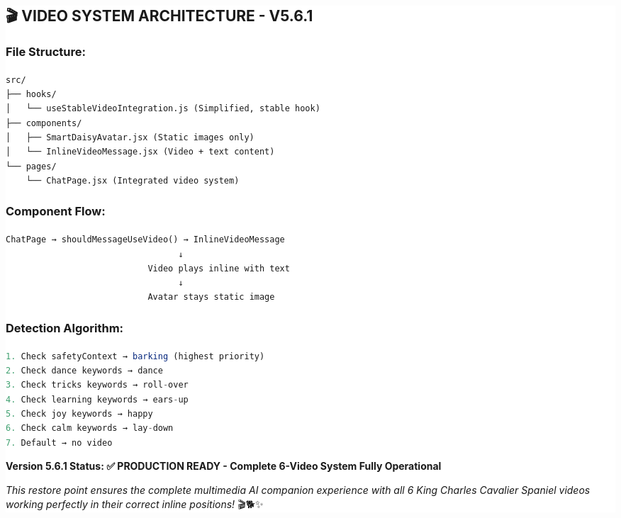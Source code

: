 ## 🎬 **VIDEO SYSTEM ARCHITECTURE - V5.6.1**

### **File Structure:**
```
src/
├── hooks/
│   └── useStableVideoIntegration.js (Simplified, stable hook)
├── components/
│   ├── SmartDaisyAvatar.jsx (Static images only)
│   └── InlineVideoMessage.jsx (Video + text content)
└── pages/
    └── ChatPage.jsx (Integrated video system)
```

### **Component Flow:**
```
ChatPage → shouldMessageUseVideo() → InlineVideoMessage
                                  ↓
                            Video plays inline with text
                                  ↓
                            Avatar stays static image
```

### **Detection Algorithm:**
```javascript
1. Check safetyContext → barking (highest priority)
2. Check dance keywords → dance
3. Check tricks keywords → roll-over  
4. Check learning keywords → ears-up
5. Check joy keywords → happy
6. Check calm keywords → lay-down
7. Default → no video
```

**Version 5.6.1 Status: ✅ PRODUCTION READY - Complete 6-Video System Fully Operational**

*This restore point ensures the complete multimedia AI companion experience with all 6 King Charles Cavalier Spaniel videos working perfectly in their correct inline positions!* 🎬🐕✨
